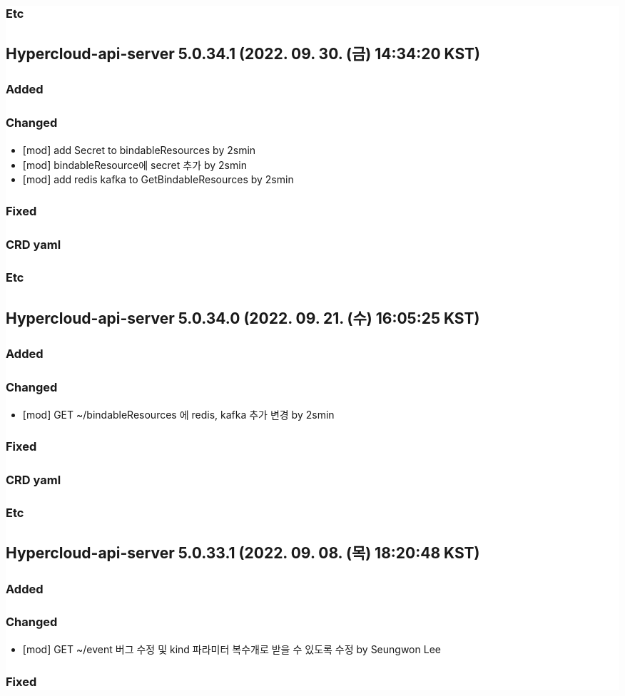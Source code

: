 ### Etc



## Hypercloud-api-server 5.0.34.1 (2022. 09. 30. (금) 14:34:20 KST)

### Added

### Changed
  - [mod] add Secret to bindableResources by 2smin
  - [mod] bindableResource에 secret 추가 by 2smin
  - [mod] add redis kafka to GetBindableResources by 2smin

### Fixed

### CRD yaml

### Etc



## Hypercloud-api-server 5.0.34.0 (2022. 09. 21. (수) 16:05:25 KST)

### Added

### Changed
  - [mod] GET ~/bindableResources 에 redis, kafka 추가 변경 by 2smin

### Fixed

### CRD yaml

### Etc



## Hypercloud-api-server 5.0.33.1 (2022. 09. 08. (목) 18:20:48 KST)

### Added

### Changed
  - [mod] GET ~/event 버그 수정 및 kind 파라미터 복수개로 받을 수 있도록 수정 by Seungwon Lee

### Fixed
